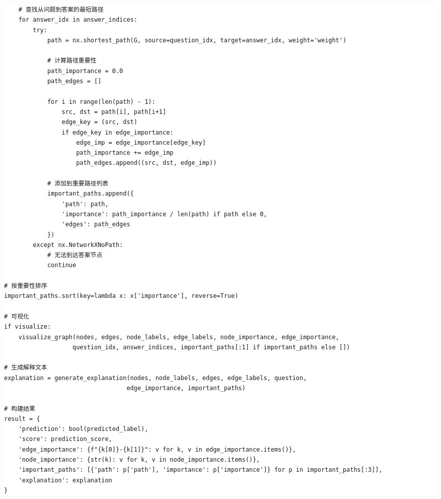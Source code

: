         # 查找从问题到答案的最短路径
        for answer_idx in answer_indices:
            try:
                path = nx.shortest_path(G, source=question_idx, target=answer_idx, weight='weight')
                
                # 计算路径重要性
                path_importance = 0.0
                path_edges = []
                
                for i in range(len(path) - 1):
                    src, dst = path[i], path[i+1]
                    edge_key = (src, dst)
                    if edge_key in edge_importance:
                        edge_imp = edge_importance[edge_key]
                        path_importance += edge_imp
                        path_edges.append((src, dst, edge_imp))
                
                # 添加到重要路径列表
                important_paths.append({
                    'path': path,
                    'importance': path_importance / len(path) if path else 0,
                    'edges': path_edges
                })
            except nx.NetworkXNoPath:
                # 无法到达答案节点
                continue
    
    # 按重要性排序
    important_paths.sort(key=lambda x: x['importance'], reverse=True)
    
    # 可视化
    if visualize:
        visualize_graph(nodes, edges, node_labels, edge_labels, node_importance, edge_importance, 
                       question_idx, answer_indices, important_paths[:1] if important_paths else [])
    
    # 生成解释文本
    explanation = generate_explanation(nodes, node_labels, edges, edge_labels, question, 
                                      edge_importance, important_paths)
    
    # 构建结果
    result = {
        'prediction': bool(predicted_label),
        'score': prediction_score,
        'edge_importance': {f"{k[0]}-{k[1]}": v for k, v in edge_importance.items()},
        'node_importance': {str(k): v for k, v in node_importance.items()},
        'important_paths': [{'path': p['path'], 'importance': p['importance']} for p in important_paths[:3]],
        'explanation': explanation
    }
    